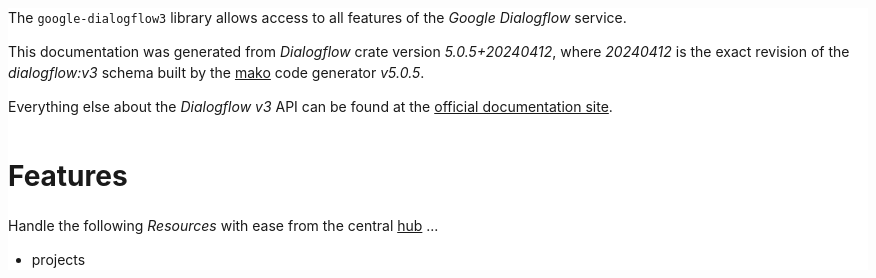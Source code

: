 
The `google-dialogflow3` library allows access to all features of the *Google Dialogflow* service.

This documentation was generated from *Dialogflow* crate version *5.0.5+20240412*, where *20240412* is the exact revision of the *dialogflow:v3* schema built by the [mako](http://www.makotemplates.org/) code generator *v5.0.5*.

Everything else about the *Dialogflow* *v3* API can be found at the
[official documentation site](https://cloud.google.com/dialogflow/).
# Features

Handle the following *Resources* with ease from the central [hub](https://docs.rs/google-dialogflow3/5.0.5+20240412/google_dialogflow3/Dialogflow) ...

* projects